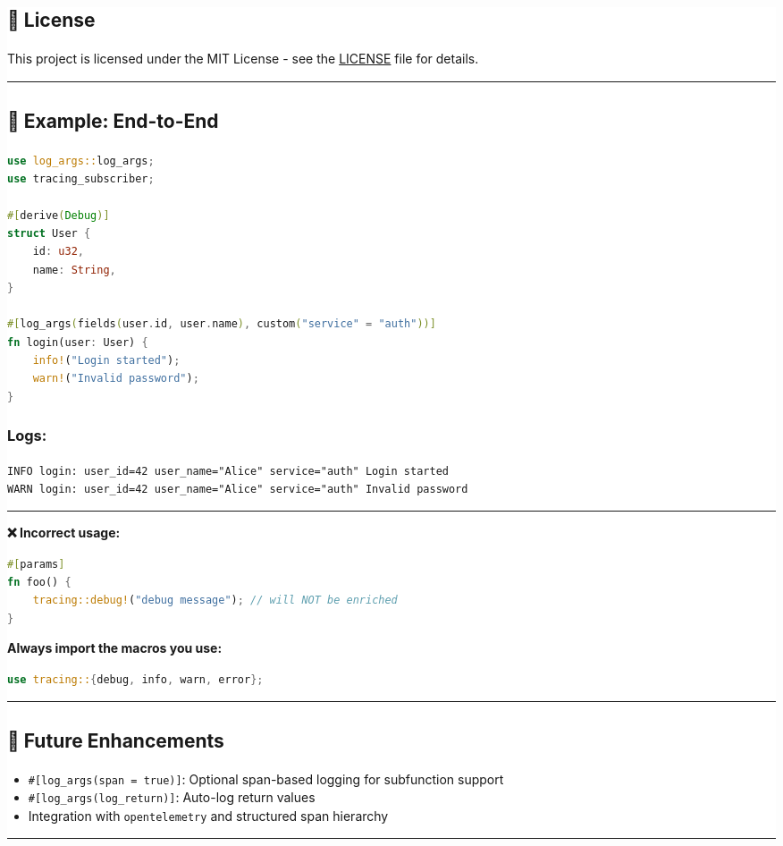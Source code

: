 
## 📄 License

This project is licensed under the MIT License - see the [LICENSE](LICENSE) file for details.

---

## 🧵 Example: End-to-End

```rust
use log_args::log_args;
use tracing_subscriber;

#[derive(Debug)]
struct User {
    id: u32,
    name: String,
}

#[log_args(fields(user.id, user.name), custom("service" = "auth"))]
fn login(user: User) {
    info!("Login started");
    warn!("Invalid password");
}
```

### Logs:

```
INFO login: user_id=42 user_name="Alice" service="auth" Login started
WARN login: user_id=42 user_name="Alice" service="auth" Invalid password
```

---

**❌ Incorrect usage:**
```rust
#[params]
fn foo() {
    tracing::debug!("debug message"); // will NOT be enriched
}
```

**Always import the macros you use:**
```rust
use tracing::{debug, info, warn, error};
```

---

## 🔮 Future Enhancements

* `#[log_args(span = true)]`: Optional span-based logging for subfunction support
* `#[log_args(log_return)]`: Auto-log return values
* Integration with `opentelemetry` and structured span hierarchy

---